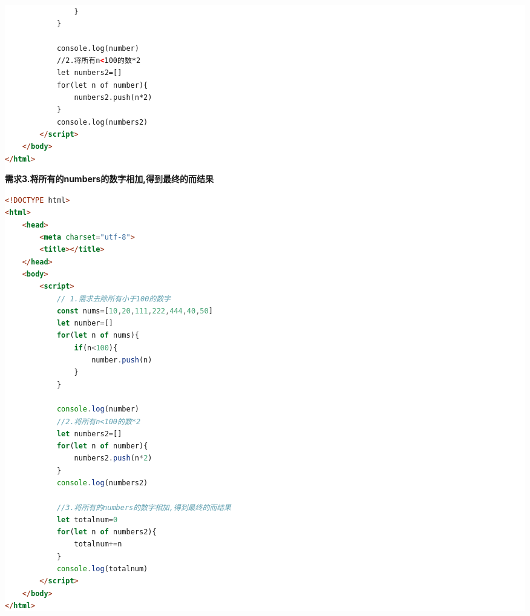 ```html
				}
			}
            
			console.log(number)
			//2.将所有n<100的数*2
			let numbers2=[]
			for(let n of number){
				numbers2.push(n*2)
			}
			console.log(numbers2)
		</script>
	</body>
</html>

```

**需求3.将所有的numbers的数字相加,得到最终的而结果**

```html
<!DOCTYPE html>
<html>
	<head>
		<meta charset="utf-8">
		<title></title>
	</head>
	<body>	
		<script>
            // 1.需求去除所有小于100的数字
			const nums=[10,20,111,222,444,40,50]
			let number=[]
			for(let n of nums){
				if(n<100){
					number.push(n)
				}
			}
            
			console.log(number)
			//2.将所有n<100的数*2
			let numbers2=[]
			for(let n of number){
				numbers2.push(n*2)
			}
			console.log(numbers2)
            
			//3.将所有的numbers的数字相加,得到最终的而结果
			let totalnum=0
			for(let n of numbers2){
				totalnum+=n
			}
			console.log(totalnum)
		</script>
	</body>
</html>

```
